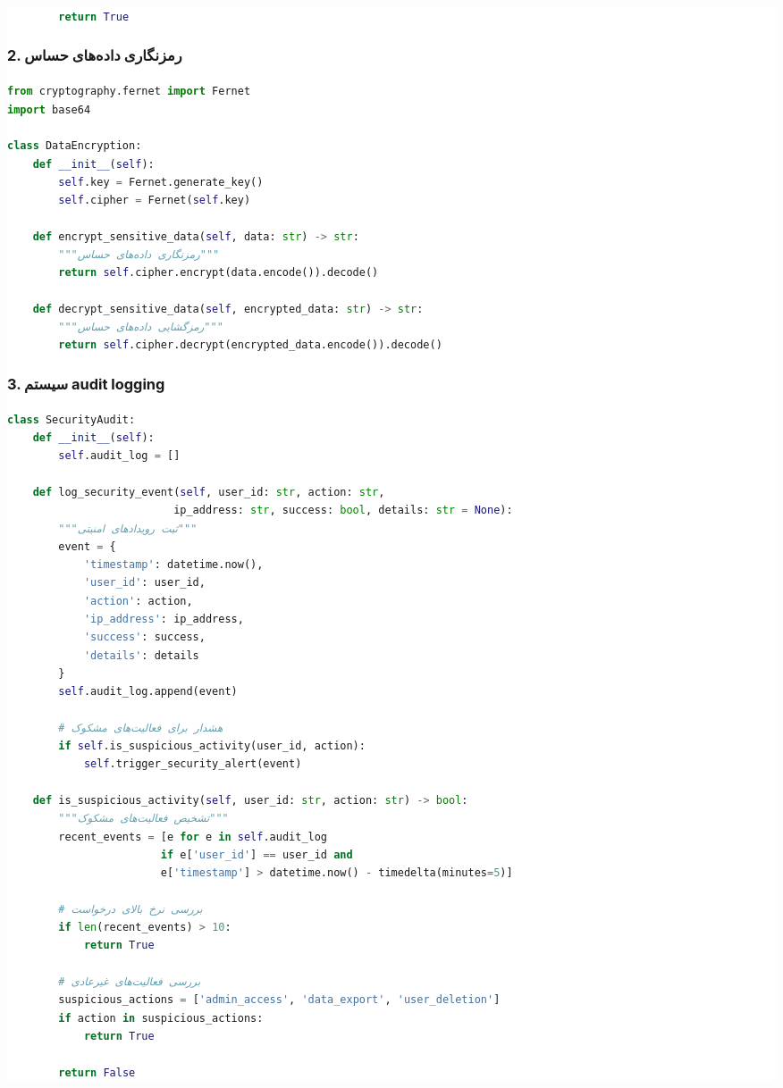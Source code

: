 ```python
        return True
```

### 2. **رمزنگاری داده‌های حساس**
```python
from cryptography.fernet import Fernet
import base64

class DataEncryption:
    def __init__(self):
        self.key = Fernet.generate_key()
        self.cipher = Fernet(self.key)
    
    def encrypt_sensitive_data(self, data: str) -> str:
        """رمزنگاری داده‌های حساس"""
        return self.cipher.encrypt(data.encode()).decode()
    
    def decrypt_sensitive_data(self, encrypted_data: str) -> str:
        """رمزگشایی داده‌های حساس"""
        return self.cipher.decrypt(encrypted_data.encode()).decode()
```

### 3. **سیستم audit logging**
```python
class SecurityAudit:
    def __init__(self):
        self.audit_log = []
    
    def log_security_event(self, user_id: str, action: str, 
                          ip_address: str, success: bool, details: str = None):
        """ثبت رویدادهای امنیتی"""
        event = {
            'timestamp': datetime.now(),
            'user_id': user_id,
            'action': action,
            'ip_address': ip_address,
            'success': success,
            'details': details
        }
        self.audit_log.append(event)
        
        # هشدار برای فعالیت‌های مشکوک
        if self.is_suspicious_activity(user_id, action):
            self.trigger_security_alert(event)
    
    def is_suspicious_activity(self, user_id: str, action: str) -> bool:
        """تشخیص فعالیت‌های مشکوک"""
        recent_events = [e for e in self.audit_log 
                        if e['user_id'] == user_id and 
                        e['timestamp'] > datetime.now() - timedelta(minutes=5)]
        
        # بررسی نرخ بالای درخواست
        if len(recent_events) > 10:
            return True
        
        # بررسی فعالیت‌های غیرعادی
        suspicious_actions = ['admin_access', 'data_export', 'user_deletion']
        if action in suspicious_actions:
            return True
        
        return False
```
